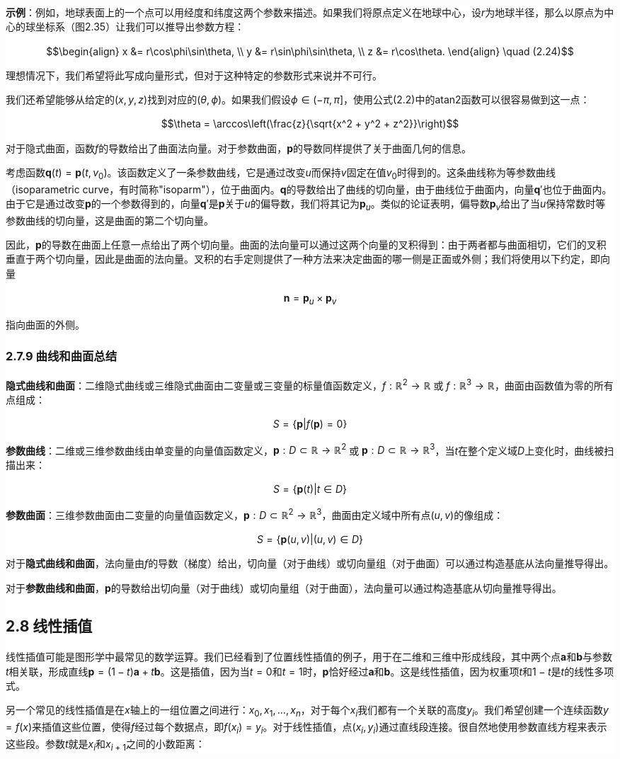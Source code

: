 **示例**：例如，地球表面上的一个点可以用经度和纬度这两个参数来描述。如果我们将原点定义在地球中心，设$r$为地球半径，那么以原点为中心的球坐标系（图2.35）让我们可以推导出参数方程：

$$\begin{align}
x &= r\cos\phi\sin\theta, \\
y &= r\sin\phi\sin\theta, \\
z &= r\cos\theta.
\end{align} \quad (2.24)$$

理想情况下，我们希望将此写成向量形式，但对于这种特定的参数形式来说并不可行。

我们还希望能够从给定的$(x,y,z)$找到对应的$(\theta,\phi)$。如果我们假设$\phi \in (-\pi,\pi]$，使用公式(2.2)中的atan2函数可以很容易做到这一点：

$$\theta = \arccos\left(\frac{z}{\sqrt{x^2 + y^2 + z^2}}\right)$$

对于隐式曲面，函数$f$的导数给出了曲面法向量。对于参数曲面，$\mathbf{p}$的导数同样提供了关于曲面几何的信息。

考虑函数$\mathbf{q}(t) = \mathbf{p}(t, v_0)$。该函数定义了一条参数曲线，它是通过改变$u$而保持$v$固定在值$v_0$时得到的。这条曲线称为等参数曲线（isoparametric curve，有时简称"isoparm"），位于曲面内。$\mathbf{q}$的导数给出了曲线的切向量，由于曲线位于曲面内，向量$\mathbf{q}'$也位于曲面内。由于它是通过改变$\mathbf{p}$的一个参数得到的，向量$\mathbf{q}'$是$\mathbf{p}$关于$u$的偏导数，我们将其记为$\mathbf{p}_u$。类似的论证表明，偏导数$\mathbf{p}_v$给出了当$u$保持常数时等参数曲线的切向量，这是曲面的第二个切向量。

因此，$\mathbf{p}$的导数在曲面上任意一点给出了两个切向量。曲面的法向量可以通过这两个向量的叉积得到：由于两者都与曲面相切，它们的叉积垂直于两个切向量，因此是曲面的法向量。叉积的右手定则提供了一种方法来决定曲面的哪一侧是正面或外侧；我们将使用以下约定，即向量

$$\mathbf{n} = \mathbf{p}_u \times \mathbf{p}_v$$

指向曲面的外侧。

### 2.7.9 曲线和曲面总结

**隐式曲线和曲面**：二维隐式曲线或三维隐式曲面由二变量或三变量的标量值函数定义，$f : \mathbb{R}^2 \to \mathbb{R}$ 或 $f : \mathbb{R}^3 \to \mathbb{R}$，曲面由函数值为零的所有点组成：

$$S = \{\mathbf{p} | f(\mathbf{p}) = 0\}$$

**参数曲线**：二维或三维参数曲线由单变量的向量值函数定义，$\mathbf{p} : D \subset \mathbb{R} \to \mathbb{R}^2$ 或 $\mathbf{p} : D \subset \mathbb{R} \to \mathbb{R}^3$，当$t$在整个定义域$D$上变化时，曲线被扫描出来：

$$S = \{\mathbf{p}(t) | t \in D\}$$

**参数曲面**：三维参数曲面由二变量的向量值函数定义，$\mathbf{p} : D \subset \mathbb{R}^2 \to \mathbb{R}^3$，曲面由定义域中所有点$(u,v)$的像组成：

$$S = \{\mathbf{p}(u,v) | (u,v) \in D\}$$

对于**隐式曲线和曲面**，法向量由$f$的导数（梯度）给出，切向量（对于曲线）或切向量组（对于曲面）可以通过构造基底从法向量推导得出。

对于**参数曲线和曲面**，$\mathbf{p}$的导数给出切向量（对于曲线）或切向量组（对于曲面），法向量可以通过构造基底从切向量推导得出。

## 2.8 线性插值

线性插值可能是图形学中最常见的数学运算。我们已经看到了位置线性插值的例子，用于在二维和三维中形成线段，其中两个点$\mathbf{a}$和$\mathbf{b}$与参数$t$相关联，形成直线$\mathbf{p} = (1-t)\mathbf{a} + t\mathbf{b}$。这是插值，因为当$t = 0$和$t = 1$时，$\mathbf{p}$恰好经过$\mathbf{a}$和$\mathbf{b}$。这是线性插值，因为权重项$t$和$1-t$是$t$的线性多项式。

另一个常见的线性插值是在$x$轴上的一组位置之间进行：$x_0, x_1, \ldots, x_n$，对于每个$x_i$我们都有一个关联的高度$y_i$。我们希望创建一个连续函数$y = f(x)$来插值这些位置，使得$f$经过每个数据点，即$f(x_i) = y_i$。对于线性插值，点$(x_i, y_i)$通过直线段连接。很自然地使用参数直线方程来表示这些段。参数$t$就是$x_i$和$x_{i+1}$之间的小数距离：
